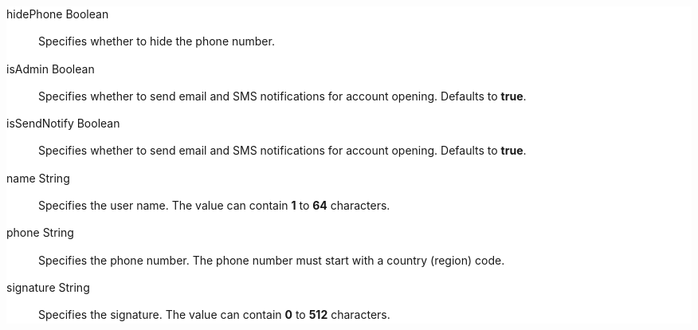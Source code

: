 <a data-swiftype-name="resource-property" data-swiftype-type="text" href="#hidephone_java" style="color: inherit; text-decoration: inherit;">hide<wbr>Phone</a>
</span>
        <span class="property-indicator"></span>
        <span class="property-type">Boolean</span>
    </dt>
    <dd><p>Specifies whether to hide the phone number.</p>
</dd><dt class="property-optional"
            title="Optional">
        <span id="isadmin_java">
<a data-swiftype-name="resource-property" data-swiftype-type="text" href="#isadmin_java" style="color: inherit; text-decoration: inherit;">is<wbr>Admin</a>
</span>
        <span class="property-indicator"></span>
        <span class="property-type">Boolean</span>
    </dt>
    <dd><p>Specifies whether to send email and SMS notifications for account opening.
Defaults to <strong>true</strong>.</p>
</dd><dt class="property-optional"
            title="Optional">
        <span id="issendnotify_java">
<a data-swiftype-name="resource-property" data-swiftype-type="text" href="#issendnotify_java" style="color: inherit; text-decoration: inherit;">is<wbr>Send<wbr>Notify</a>
</span>
        <span class="property-indicator"></span>
        <span class="property-type">Boolean</span>
    </dt>
    <dd><p>Specifies whether to send email and SMS notifications for account opening.
Defaults to <strong>true</strong>.</p>
</dd><dt class="property-optional"
            title="Optional">
        <span id="name_java">
<a data-swiftype-name="resource-property" data-swiftype-type="text" href="#name_java" style="color: inherit; text-decoration: inherit;">name</a>
</span>
        <span class="property-indicator"></span>
        <span class="property-type">String</span>
    </dt>
    <dd><p>Specifies the user name. The value can contain <strong>1</strong> to <strong>64</strong> characters.</p>
</dd><dt class="property-optional"
            title="Optional">
        <span id="phone_java">
<a data-swiftype-name="resource-property" data-swiftype-type="text" href="#phone_java" style="color: inherit; text-decoration: inherit;">phone</a>
</span>
        <span class="property-indicator"></span>
        <span class="property-type">String</span>
    </dt>
    <dd><p>Specifies the phone number.
The phone number must start with a country (region) code.</p>
</dd><dt class="property-optional"
            title="Optional">
        <span id="signature_java">
<a data-swiftype-name="resource-property" data-swiftype-type="text" href="#signature_java" style="color: inherit; text-decoration: inherit;">signature</a>
</span>
        <span class="property-indicator"></span>
        <span class="property-type">String</span>
    </dt>
    <dd><p>Specifies the signature. The value can contain <strong>0</strong> to <strong>512</strong> characters.</p>
</dd><dt class="property-optional"
            title="Optional">